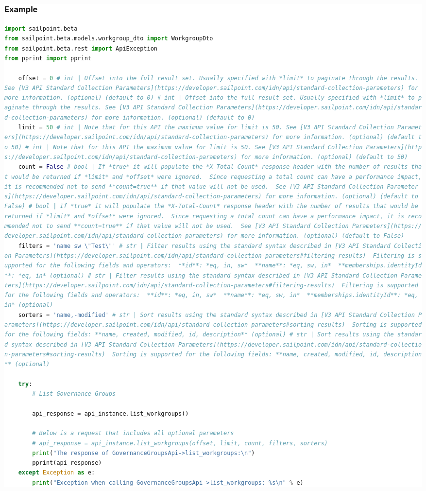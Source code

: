 ### Example

```python
import sailpoint.beta
from sailpoint.beta.models.workgroup_dto import WorkgroupDto
from sailpoint.beta.rest import ApiException
from pprint import pprint

    offset = 0 # int | Offset into the full result set. Usually specified with *limit* to paginate through the results. See [V3 API Standard Collection Parameters](https://developer.sailpoint.com/idn/api/standard-collection-parameters) for more information. (optional) (default to 0) # int | Offset into the full result set. Usually specified with *limit* to paginate through the results. See [V3 API Standard Collection Parameters](https://developer.sailpoint.com/idn/api/standard-collection-parameters) for more information. (optional) (default to 0)
    limit = 50 # int | Note that for this API the maximum value for limit is 50. See [V3 API Standard Collection Parameters](https://developer.sailpoint.com/idn/api/standard-collection-parameters) for more information. (optional) (default to 50) # int | Note that for this API the maximum value for limit is 50. See [V3 API Standard Collection Parameters](https://developer.sailpoint.com/idn/api/standard-collection-parameters) for more information. (optional) (default to 50)
    count = False # bool | If *true* it will populate the *X-Total-Count* response header with the number of results that would be returned if *limit* and *offset* were ignored.  Since requesting a total count can have a performance impact, it is recommended not to send **count=true** if that value will not be used.  See [V3 API Standard Collection Parameters](https://developer.sailpoint.com/idn/api/standard-collection-parameters) for more information. (optional) (default to False) # bool | If *true* it will populate the *X-Total-Count* response header with the number of results that would be returned if *limit* and *offset* were ignored.  Since requesting a total count can have a performance impact, it is recommended not to send **count=true** if that value will not be used.  See [V3 API Standard Collection Parameters](https://developer.sailpoint.com/idn/api/standard-collection-parameters) for more information. (optional) (default to False)
    filters = 'name sw \"Test\"' # str | Filter results using the standard syntax described in [V3 API Standard Collection Parameters](https://developer.sailpoint.com/idn/api/standard-collection-parameters#filtering-results)  Filtering is supported for the following fields and operators:  **id**: *eq, in, sw*  **name**: *eq, sw, in*  **memberships.identityId**: *eq, in* (optional) # str | Filter results using the standard syntax described in [V3 API Standard Collection Parameters](https://developer.sailpoint.com/idn/api/standard-collection-parameters#filtering-results)  Filtering is supported for the following fields and operators:  **id**: *eq, in, sw*  **name**: *eq, sw, in*  **memberships.identityId**: *eq, in* (optional)
    sorters = 'name,-modified' # str | Sort results using the standard syntax described in [V3 API Standard Collection Parameters](https://developer.sailpoint.com/idn/api/standard-collection-parameters#sorting-results)  Sorting is supported for the following fields: **name, created, modified, id, description** (optional) # str | Sort results using the standard syntax described in [V3 API Standard Collection Parameters](https://developer.sailpoint.com/idn/api/standard-collection-parameters#sorting-results)  Sorting is supported for the following fields: **name, created, modified, id, description** (optional)

    try:
        # List Governance Groups
        
        api_response = api_instance.list_workgroups()
        
        # Below is a request that includes all optional parameters
        # api_response = api_instance.list_workgroups(offset, limit, count, filters, sorters)
        print("The response of GovernanceGroupsApi->list_workgroups:\n")
        pprint(api_response)
    except Exception as e:
        print("Exception when calling GovernanceGroupsApi->list_workgroups: %s\n" % e)
```

